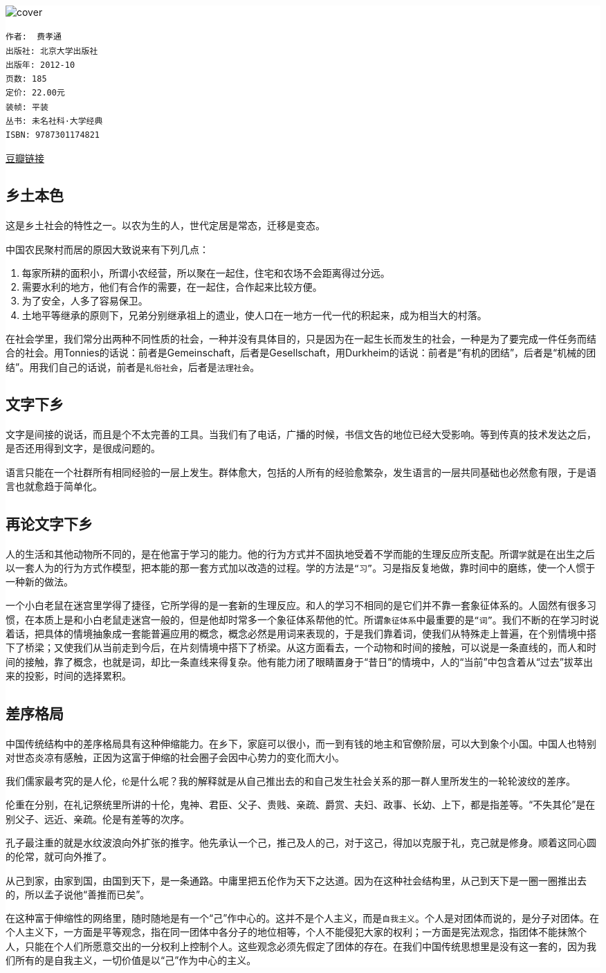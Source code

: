 ![cover](https://img3.doubanio.com/view/subject/l/public/s24456540.jpg)

    作者:  费孝通 
    出版社: 北京大学出版社
    出版年: 2012-10
    页数: 185
    定价: 22.00元
    装帧: 平装
    丛书: 未名社科·大学经典
    ISBN: 9787301174821

[豆瓣链接](https://book.douban.com/subject/20395476/)

## 乡土本色
这是乡土社会的特性之一。以农为生的人，世代定居是常态，迁移是变态。

中国农民聚村而居的原因大致说来有下列几点：

1. 每家所耕的面积小，所谓小农经营，所以聚在一起住，住宅和农场不会距离得过分远。
2. 需要水利的地方，他们有合作的需要，在一起住，合作起来比较方便。
3. 为了安全，人多了容易保卫。
4. 土地平等继承的原则下，兄弟分别继承祖上的遗业，使人口在一地方一代一代的积起来，成为相当大的村落。

在社会学里，我们常分出两种不同性质的社会，一种并没有具体目的，只是因为在一起生长而发生的社会，一种是为了要完成一件任务而结合的社会。用Tonnies的话说：前者是Gemeinschaft，后者是Gesellschaft，用Durkheim的话说：前者是“有机的团结”，后者是“机械的团结”。用我们自己的话说，前者是`礼俗社会`，后者是`法理社会`。

## 文字下乡
文字是间接的说话，而且是个不太完善的工具。当我们有了电话，广播的时候，书信文告的地位已经大受影响。等到传真的技术发达之后，是否还用得到文字，是很成问题的。

语言只能在一个社群所有相同经验的一层上发生。群体愈大，包括的人所有的经验愈繁杂，发生语言的一层共同基础也必然愈有限，于是语言也就愈趋于简单化。

## 再论文字下乡
人的生活和其他动物所不同的，是在他富于学习的能力。他的行为方式并不固执地受着不学而能的生理反应所支配。所谓`学`就是在出生之后以一套人为的行为方式作模型，把本能的那一套方式加以改造的过程。学的方法是`“习”`。习是指反复地做，靠时间中的磨练，使一个人惯于一种新的做法。

一个小白老鼠在迷宫里学得了捷径，它所学得的是一套新的生理反应。和人的学习不相同的是它们并不靠一套象征体系的。人固然有很多习惯，在本质上是和小白老鼠走迷宫一般的，但是他却时常多一个象征体系帮他的忙。所谓`象征体系`中最重要的是`“词”`。我们不断的在学习时说着话，把具体的情境抽象成一套能普遍应用的概念，概念必然是用词来表现的，于是我们靠着词，使我们从特殊走上普遍，在个别情境中搭下了桥梁；又使我们从当前走到今后，在片刻情境中搭下了桥梁。从这方面看去，一个动物和时间的接触，可以说是一条直线的，而人和时间的接触，靠了概念，也就是词，却比一条直线来得复杂。他有能力闭了眼睛置身于“昔日”的情境中，人的“当前”中包含着从“过去”拔萃出来的投影，时间的选择累积。

## 差序格局
中国传统结构中的差序格局具有这种伸缩能力。在乡下，家庭可以很小，而一到有钱的地主和官僚阶层，可以大到象个小国。中国人也特别对世态炎凉有感触，正因为这富于伸缩的社会圈子会因中心势力的变化而大小。

我们儒家最考究的是人伦，`伦`是什么呢？我的解释就是从自己推出去的和自己发生社会关系的那一群人里所发生的一轮轮波纹的差序。

伦重在分别，在礼记祭统里所讲的十伦，鬼神、君臣、父子、贵贱、亲疏、爵赏、夫妇、政事、长幼、上下，都是指差等。“不失其伦”是在别父子、远近、亲疏。伦是有差等的次序。

孔子最注重的就是水纹波浪向外扩张的推字。他先承认一个己，推己及人的己，对于这己，得加以克服于礼，克己就是修身。顺着这同心圆的伦常，就可向外推了。

从己到家，由家到国，由国到天下，是一条通路。中庸里把五伦作为天下之达道。因为在这种社会结构里，从己到天下是一圈一圈推出去的，所以孟子说他“善推而已矣”。

在这种富于伸缩性的网络里，随时随地是有一个“己”作中心的。这并不是个人主义，而是`自我主义`。个人是对团体而说的，是分子对团体。在个人主义下，一方面是平等观念，指在同一团体中各分子的地位相等，个人不能侵犯大家的权利；一方面是宪法观念，指团体不能抹煞个人，只能在个人们所愿意交出的一分权利上控制个人。这些观念必须先假定了团体的存在。在我们中国传统思想里是没有这一套的，因为我们所有的是自我主义，一切价值是以“己”作为中心的主义。
